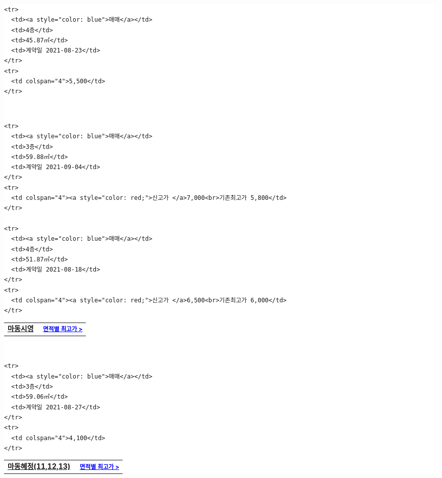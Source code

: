     <tr>
      <td><a style="color: blue">매매</a></td>
      <td>4층</td>
      <td>45.87㎡</td>
      <td>계약일 2021-08-23</td>
    </tr>
    <tr>
      <td colspan="4">5,500</td>
    </tr>
      
</table>
<br>
<table>
  <tr>
    <td colspan="4" style="font-weight: bold;"><a href="/apt/전라북도익산시마동마동시영">마동시영</a> &nbsp;&nbsp;&nbsp; <a style="color: blue; font-size: smaller;" href="/apt/전라북도익산시마동마동시영">면적별 최고가 ></a></td>
  </tr>
    
    <tr>
      <td><a style="color: blue">매매</a></td>
      <td>3층</td>
      <td>59.88㎡</td>
      <td>계약일 2021-09-04</td>
    </tr>
    <tr>
      <td colspan="4"><a style="color: red;">신고가 </a>7,000<br>기존최고가 5,800</td>
    </tr>
      
    <tr>
      <td><a style="color: blue">매매</a></td>
      <td>4층</td>
      <td>51.87㎡</td>
      <td>계약일 2021-08-18</td>
    </tr>
    <tr>
      <td colspan="4"><a style="color: red;">신고가 </a>6,500<br>기존최고가 6,000</td>
    </tr>
      
</table>
<br>
<table>
  <tr>
    <td colspan="4" style="font-weight: bold;"><a href="/apt/전라북도익산시마동마동혜정(11,12,13)">마동혜정(11,12,13)</a> &nbsp;&nbsp;&nbsp; <a style="color: blue; font-size: smaller;" href="/apt/전라북도익산시마동마동혜정(11,12,13)">면적별 최고가 ></a></td>
  </tr>
    
    <tr>
      <td><a style="color: blue">매매</a></td>
      <td>3층</td>
      <td>59.06㎡</td>
      <td>계약일 2021-08-27</td>
    </tr>
    <tr>
      <td colspan="4">4,100</td>
    </tr>
      